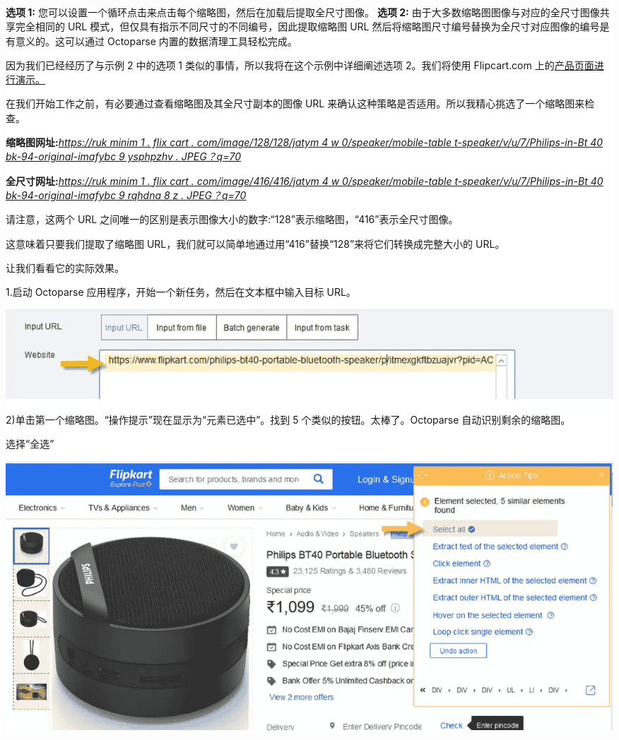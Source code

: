 **选项 1:** 您可以设置一个循环点击来点击每个缩略图，然后在加载后提取全尺寸图像。
**选项 2:** 由于大多数缩略图图像与对应的全尺寸图像共享完全相同的 URL 模式，但仅具有指示不同尺寸的不同编号，因此提取缩略图 URL 然后将缩略图尺寸编号替换为全尺寸对应图像的编号是有意义的。这可以通过 Octoparse 内置的数据清理工具轻松完成。

因为我们已经经历了与示例 2 中的选项 1 类似的事情，所以我将在这个示例中详细阐述选项 2。我们将使用 Flipcart.com 上的[产品页面进行演示。](https://www.flipkart.com/philips-bt40-portable-bluetooth-speaker/p/itmexgkftbzuajvr?pid=ACCEXGKFR79ZCVU7&lid=LSTACCEXGKFR79ZCVU7PH7DNE&marketplace=FLIPKART&srno=b_1_1&otracker=hp_omu_Deals%2Bof%2Bthe%2BDay_3_2.dealCard.OMU_16VFAOR33XHT_2&otracker1=hp_omu_SECTIONED_neo%2Fmerchandising_Deals%2Bof%2Bthe%2BDay_NA_dealCard_cc_3_NA_view-all_2&fm=neo%2Fmerchandising&iid=ae2041ed-0dcd-47ce-9bdb-c900cb062e34.ACCEXGKFR79ZCVU7.SEARCH&ppt=browse&ppn=browse&ssid=mop63dok340000001566964763185)

在我们开始工作之前，有必要通过查看缩略图及其全尺寸副本的图像 URL 来确认这种策略是否适用。所以我精心挑选了一个缩略图来检查。

**缩略图网址:**[*https://ruk minim 1 . flix cart . com/image/128/128/jatym 4 w 0/speaker/mobile-table t-speaker/v/u/7/Philips-in-Bt 40 bk-94-original-imafybc 9 ysphpzhv . JPEG？q=70*](https://rukminim1.flixcart.com/image/128/128/jatym4w0/speaker/mobile-tablet-speaker/v/u/7/philips-in-bt40bk-94-original-imafybc9ysphpzhv.jpeg?q=70Full-size)

**全尺寸网址:**[*https://ruk minim 1 . flix cart . com/image/416/416/jatym 4 w 0/speaker/mobile-table t-speaker/v/u/7/Philips-in-Bt 40 bk-94-original-imafybc 9 rqhdna 8 z . JPEG？q=70*](https://rukminim1.flixcart.com/image/416/416/jatym4w0/speaker/mobile-tablet-speaker/v/u/7/philips-in-bt40bk-94-original-imafybc9rqhdna8z.jpeg?q=70)

请注意，这两个 URL 之间唯一的区别是表示图像大小的数字:“128”表示缩略图，“416”表示全尺寸图像。

这意味着只要我们提取了缩略图 URL，我们就可以简单地通过用“416”替换“128”来将它们转换成完整大小的 URL。

让我们看看它的实际效果。

1.启动 Octoparse 应用程序，开始一个新任务，然后在文本框中输入目标 URL。

![](img/cae52a4b4d2397a0cd582f611fe46bfc.png)

2)单击第一个缩略图。“操作提示”现在显示为“元素已选中”。找到 5 个类似的按钮。太棒了。Octoparse 自动识别剩余的缩略图。

选择“全选”

![](img/283618a044829ebd422789136eb8cbad.png)
